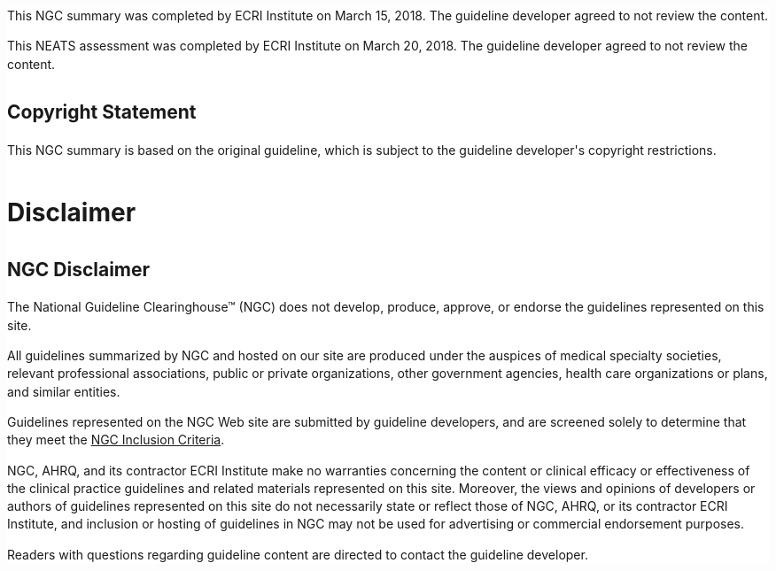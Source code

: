 

This NGC summary was completed by ECRI Institute on March 15, 2018. The guideline developer agreed to not review the content.

This NEATS assessment was completed by ECRI Institute on March 20, 2018. The guideline developer agreed to not review the content. 

## Copyright Statement



This NGC summary is based on the original guideline, which is subject to the guideline developer's copyright restrictions.

# Disclaimer

## NGC Disclaimer



The National Guideline Clearinghouse™ (NGC) does not develop, produce, approve, or endorse the guidelines represented on this site.

All guidelines summarized by NGC and hosted on our site are produced under the auspices of medical specialty societies, relevant professional associations, public or private organizations, other government agencies, health care organizations or plans, and similar entities.

Guidelines represented on the NGC Web site are submitted by guideline developers, and are screened solely to determine that they meet the [NGC Inclusion Criteria](/help-and-about/summaries/inclusion-criteria).

NGC, AHRQ, and its contractor ECRI Institute make no warranties concerning the content or clinical efficacy or effectiveness of the clinical practice guidelines and related materials represented on this site. Moreover, the views and opinions of developers or authors of guidelines represented on this site do not necessarily state or reflect those of NGC, AHRQ, or its contractor ECRI Institute, and inclusion or hosting of guidelines in NGC may not be used for advertising or commercial endorsement purposes.

Readers with questions regarding guideline content are directed to contact the guideline developer.


